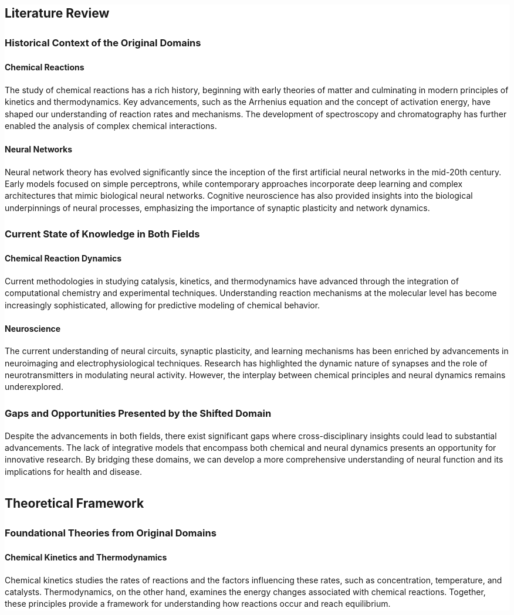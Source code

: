 ## Literature Review

### Historical Context of the Original Domains

#### Chemical Reactions

The study of chemical reactions has a rich history, beginning with early theories of matter and culminating in modern principles of kinetics and thermodynamics. Key advancements, such as the Arrhenius equation and the concept of activation energy, have shaped our understanding of reaction rates and mechanisms. The development of spectroscopy and chromatography has further enabled the analysis of complex chemical interactions. 

#### Neural Networks

Neural network theory has evolved significantly since the inception of the first artificial neural networks in the mid-20th century. Early models focused on simple perceptrons, while contemporary approaches incorporate deep learning and complex architectures that mimic biological neural networks. Cognitive neuroscience has also provided insights into the biological underpinnings of neural processes, emphasizing the importance of synaptic plasticity and network dynamics.

### Current State of Knowledge in Both Fields

#### Chemical Reaction Dynamics

Current methodologies in studying catalysis, kinetics, and thermodynamics have advanced through the integration of computational chemistry and experimental techniques. Understanding reaction mechanisms at the molecular level has become increasingly sophisticated, allowing for predictive modeling of chemical behavior.

#### Neuroscience

The current understanding of neural circuits, synaptic plasticity, and learning mechanisms has been enriched by advancements in neuroimaging and electrophysiological techniques. Research has highlighted the dynamic nature of synapses and the role of neurotransmitters in modulating neural activity. However, the interplay between chemical principles and neural dynamics remains underexplored.

### Gaps and Opportunities Presented by the Shifted Domain

Despite the advancements in both fields, there exist significant gaps where cross-disciplinary insights could lead to substantial advancements. The lack of integrative models that encompass both chemical and neural dynamics presents an opportunity for innovative research. By bridging these domains, we can develop a more comprehensive understanding of neural function and its implications for health and disease.

## Theoretical Framework

### Foundational Theories from Original Domains

#### Chemical Kinetics and Thermodynamics

Chemical kinetics studies the rates of reactions and the factors influencing these rates, such as concentration, temperature, and catalysts. Thermodynamics, on the other hand, examines the energy changes associated with chemical reactions. Together, these principles provide a framework for understanding how reactions occur and reach equilibrium.
